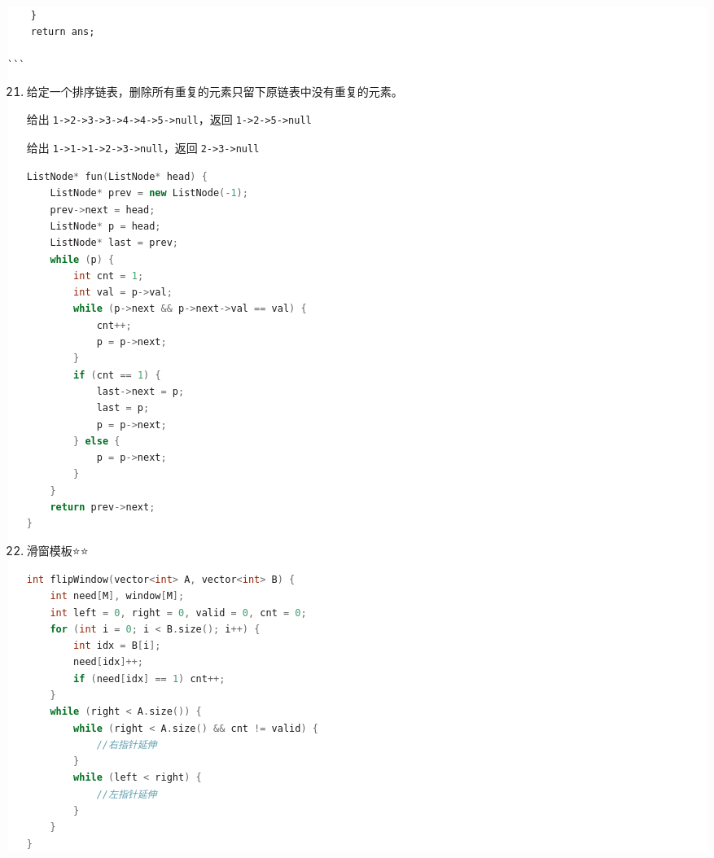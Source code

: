         }
        return ans;
    
    ```

21. 给定一个排序链表，删除所有重复的元素只留下原链表中没有重复的元素。

    给出 `1->2->3->3->4->4->5->null`，返回 `1->2->5->null`

    给出 `1->1->1->2->3->null`，返回 `2->3->null`

    ```cpp
    ListNode* fun(ListNode* head) {
        ListNode* prev = new ListNode(-1);
        prev->next = head;
        ListNode* p = head;
        ListNode* last = prev;
        while (p) {
            int cnt = 1;
            int val = p->val;
            while (p->next && p->next->val == val) {
                cnt++;
                p = p->next;
            }
            if (cnt == 1) {
                last->next = p;
                last = p;
                p = p->next;
            } else {
                p = p->next;
            }
        }
        return prev->next;
    }
    ```

22. 滑窗模板⭐⭐

    ```cpp
    int flipWindow(vector<int> A, vector<int> B) {
        int need[M], window[M];
        int left = 0, right = 0, valid = 0, cnt = 0;
        for (int i = 0; i < B.size(); i++) {
            int idx = B[i];
            need[idx]++;
            if (need[idx] == 1) cnt++;
        }
        while (right < A.size()) {
            while (right < A.size() && cnt != valid) {
                //右指针延伸
            }
            while (left < right) {
                //左指针延伸
            }
        }
    }
    ```
